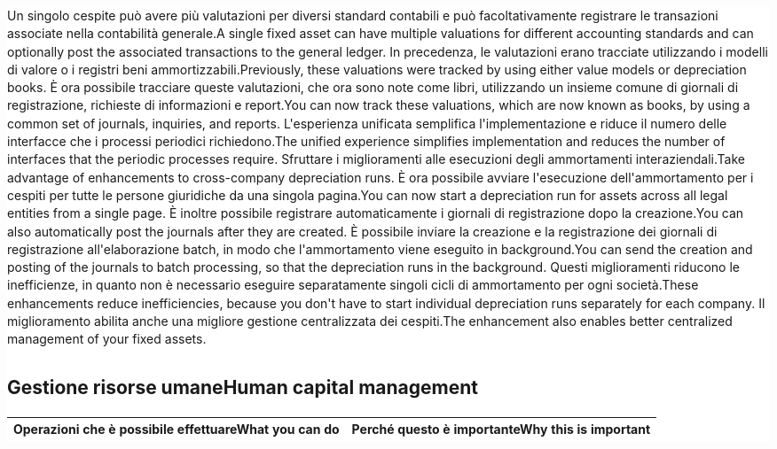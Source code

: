 <td><span data-ttu-id="8cd88-307">Un singolo cespite può avere più valutazioni per diversi standard contabili e può facoltativamente registrare le transazioni associate nella contabilità generale.</span><span class="sxs-lookup"><span data-stu-id="8cd88-307">A single fixed asset can have multiple valuations for different accounting standards and can optionally post the associated transactions to the general ledger.</span></span> <span data-ttu-id="8cd88-308">In precedenza, le valutazioni erano tracciate utilizzando i modelli di valore o i registri beni ammortizzabili.</span><span class="sxs-lookup"><span data-stu-id="8cd88-308">Previously, these valuations were tracked by using either value models or depreciation books.</span></span> <span data-ttu-id="8cd88-309">È ora possibile tracciare queste valutazioni, che ora sono note come libri, utilizzando un insieme comune di giornali di registrazione, richieste di informazioni e report.</span><span class="sxs-lookup"><span data-stu-id="8cd88-309">You can now track these valuations, which are now known as books, by using a common set of journals, inquiries, and reports.</span></span> <span data-ttu-id="8cd88-310">L'esperienza unificata semplifica l'implementazione e riduce il numero delle interfacce che i processi periodici richiedono.</span><span class="sxs-lookup"><span data-stu-id="8cd88-310">The unified experience simplifies implementation and reduces the number of interfaces that the periodic processes require.</span></span></td>
</tr>
<tr class="even">
<td><span data-ttu-id="8cd88-311">Sfruttare i miglioramenti alle esecuzioni degli ammortamenti interaziendali.</span><span class="sxs-lookup"><span data-stu-id="8cd88-311">Take advantage of enhancements to cross-company depreciation runs.</span></span></td>
<td><span data-ttu-id="8cd88-312">È ora possibile avviare l'esecuzione dell'ammortamento per i cespiti per tutte le persone giuridiche da una singola pagina.</span><span class="sxs-lookup"><span data-stu-id="8cd88-312">You can now start a depreciation run for assets across all legal entities from a single page.</span></span> <span data-ttu-id="8cd88-313">È inoltre possibile registrare automaticamente i giornali di registrazione dopo la creazione.</span><span class="sxs-lookup"><span data-stu-id="8cd88-313">You can also automatically post the journals after they are created.</span></span> <span data-ttu-id="8cd88-314">È possibile inviare la creazione e la registrazione dei giornali di registrazione all'elaborazione batch, in modo che l'ammortamento viene eseguito in background.</span><span class="sxs-lookup"><span data-stu-id="8cd88-314">You can send the creation and posting of the journals to batch processing, so that the depreciation runs in the background.</span></span> <span data-ttu-id="8cd88-315">Questi miglioramenti riducono le inefficienze, in quanto non è necessario eseguire separatamente singoli cicli di ammortamento per ogni società.</span><span class="sxs-lookup"><span data-stu-id="8cd88-315">These enhancements reduce inefficiencies, because you don't have to start individual depreciation runs separately for each company.</span></span> <span data-ttu-id="8cd88-316">Il miglioramento abilita anche una migliore gestione centralizzata dei cespiti.</span><span class="sxs-lookup"><span data-stu-id="8cd88-316">The enhancement also enables better centralized management of your fixed assets.</span></span></td>
</tr>
</tbody>
</table>

## <a name="human-capital-management"></a><span data-ttu-id="8cd88-317">Gestione risorse umane</span><span class="sxs-lookup"><span data-stu-id="8cd88-317">Human capital management</span></span>
| <span data-ttu-id="8cd88-318">Operazioni che è possibile effettuare</span><span class="sxs-lookup"><span data-stu-id="8cd88-318">What you can do</span></span>                                                                                | <span data-ttu-id="8cd88-319">Perché questo è importante</span><span class="sxs-lookup"><span data-stu-id="8cd88-319">Why this is important</span></span>                                                                                                                                                                                                                                                                                                                                                                                                                                                                                                                                                                                                                                                                                                                                                                                                                                                                                                                                                   |
|------------------------------------------------------------------------------------------------|-------------------------------------------------------------------------------------------------------------------------------------------------------------------------------------------------------------------------------------------------------------------------------------------------------------------------------------------------------------------------------------------------------------------------------------------------------------------------------------------------------------------------------------------------------------------------------------------------------------------------------------------------------------------------------------------------------------------------------------------------------------------------------------------------------------------------------------------------------------------------------------------------------------------------------------------------------------------------|